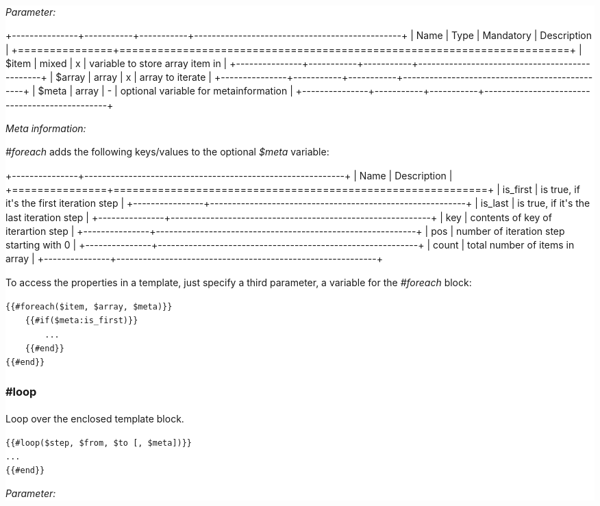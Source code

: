 _Parameter:_

+---------------+-----------+-----------+-----------------------------------------------+
| Name          | Type      | Mandatory | Description                                   |
+===============+=======================================================================+
| $item         | mixed     | x         | variable to store array item in               |
+---------------+-----------+-----------+-----------------------------------------------+
| $array        | array     | x         | array to iterate                              |
+---------------+-----------+-----------+-----------------------------------------------+
| $meta         | array     | -         | optional variable for metainformation         |
+---------------+-----------+-----------+-----------------------------------------------+

_Meta information:_

_#foreach_ adds the following keys/values to the optional _$meta_ variable:

+---------------+-----------------------------------------------------------+
| Name          | Description                                               |
+===============+===========================================================+
| is_first      | is true, if it's the first iteration step                 |
+----------------+----------------------------------------------------------+
| is_last       | is true, if it's the last iteration step                  |
+---------------+-----------------------------------------------------------+
| key           | contents of key of iterartion step                        |
+---------------+-----------------------------------------------------------+
| pos           | number of iteration step starting with 0                  |
+---------------+-----------------------------------------------------------+
| count         | total number of items in array                            |
+---------------+-----------------------------------------------------------+

To access the properties in a template, just specify a third parameter, a variable
for the _#foreach_ block:

    {{#foreach($item, $array, $meta)}}
        {{#if($meta:is_first)}}
            ...
        {{#end}}
    {{#end}}

### #loop

Loop over the enclosed template block.

    {{#loop($step, $from, $to [, $meta])}}
    ...
    {{#end}}

_Parameter:_
